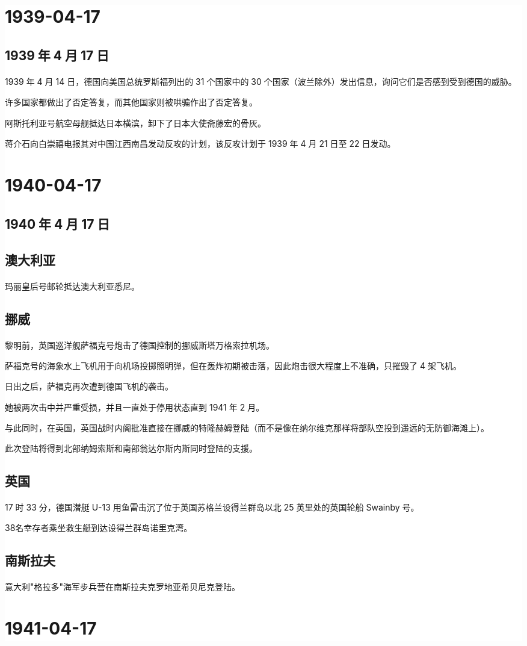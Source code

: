 # 1939-04-17

## 1939 年 4 月 17 日

1939 年 4 月 14 日，德国向美国总统罗斯福列出的 31 个国家中的 30
个国家（波兰除外）发出信息，询问它们是否感到受到德国的威胁。

许多国家都做出了否定答复，而其他国家则被哄骗作出了否定答复。

阿斯托利亚号航空母舰抵达日本横滨，卸下了日本大使斋藤宏的骨灰。

蒋介石向白崇禧电报其对中国江西南昌发动反攻的计划，该反攻计划于 1939 年 4
月 21 日至 22 日发动。



# 1940-04-17

## 1940 年 4 月 17 日

## 澳大利亚

玛丽皇后号邮轮抵达澳大利亚悉尼。

## 挪威

黎明前，英国巡洋舰萨福克号炮击了德国控制的挪威斯塔万格索拉机场。

萨福克号的海象水上飞机用于向机场投掷照明弹，但在轰炸初期被击落，因此炮击很大程度上不准确，只摧毁了
4 架飞机。

日出之后，萨福克再次遭到德国飞机的袭击。

她被两次击中并严重受损，并且一直处于停用状态直到 1941 年 2 月。

与此同时，在英国，英国战时内阁批准直接在挪威的特隆赫姆登陆（而不是像在纳尔维克那样将部队空投到遥远的无防御海滩上）。

此次登陆将得到北部纳姆索斯和南部翁达尔斯内斯同时登陆的支援。

## 英国

17 时 33 分，德国潜艇 U-13 用鱼雷击沉了位于英国苏格兰设得兰群岛以北 25
英里处的英国轮船 Swainby 号。

38名幸存者乘坐救生艇到达设得兰群岛诺里克湾。

## 南斯拉夫

意大利"格拉多"海军步兵营在南斯拉夫克罗地亚希贝尼克登陆。



# 1941-04-17
